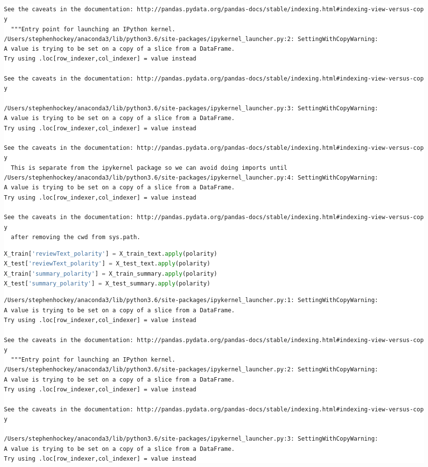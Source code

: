     See the caveats in the documentation: http://pandas.pydata.org/pandas-docs/stable/indexing.html#indexing-view-versus-copy
      """Entry point for launching an IPython kernel.
    /Users/stephenhockey/anaconda3/lib/python3.6/site-packages/ipykernel_launcher.py:2: SettingWithCopyWarning: 
    A value is trying to be set on a copy of a slice from a DataFrame.
    Try using .loc[row_indexer,col_indexer] = value instead
    
    See the caveats in the documentation: http://pandas.pydata.org/pandas-docs/stable/indexing.html#indexing-view-versus-copy
      
    /Users/stephenhockey/anaconda3/lib/python3.6/site-packages/ipykernel_launcher.py:3: SettingWithCopyWarning: 
    A value is trying to be set on a copy of a slice from a DataFrame.
    Try using .loc[row_indexer,col_indexer] = value instead
    
    See the caveats in the documentation: http://pandas.pydata.org/pandas-docs/stable/indexing.html#indexing-view-versus-copy
      This is separate from the ipykernel package so we can avoid doing imports until
    /Users/stephenhockey/anaconda3/lib/python3.6/site-packages/ipykernel_launcher.py:4: SettingWithCopyWarning: 
    A value is trying to be set on a copy of a slice from a DataFrame.
    Try using .loc[row_indexer,col_indexer] = value instead
    
    See the caveats in the documentation: http://pandas.pydata.org/pandas-docs/stable/indexing.html#indexing-view-versus-copy
      after removing the cwd from sys.path.



```python
X_train['reviewText_polarity'] = X_train_text.apply(polarity)
X_test['reviewText_polarity'] = X_test_text.apply(polarity)
X_train['summary_polarity'] = X_train_summary.apply(polarity)
X_test['summary_polarity'] = X_test_summary.apply(polarity)
```

    /Users/stephenhockey/anaconda3/lib/python3.6/site-packages/ipykernel_launcher.py:1: SettingWithCopyWarning: 
    A value is trying to be set on a copy of a slice from a DataFrame.
    Try using .loc[row_indexer,col_indexer] = value instead
    
    See the caveats in the documentation: http://pandas.pydata.org/pandas-docs/stable/indexing.html#indexing-view-versus-copy
      """Entry point for launching an IPython kernel.
    /Users/stephenhockey/anaconda3/lib/python3.6/site-packages/ipykernel_launcher.py:2: SettingWithCopyWarning: 
    A value is trying to be set on a copy of a slice from a DataFrame.
    Try using .loc[row_indexer,col_indexer] = value instead
    
    See the caveats in the documentation: http://pandas.pydata.org/pandas-docs/stable/indexing.html#indexing-view-versus-copy
      
    /Users/stephenhockey/anaconda3/lib/python3.6/site-packages/ipykernel_launcher.py:3: SettingWithCopyWarning: 
    A value is trying to be set on a copy of a slice from a DataFrame.
    Try using .loc[row_indexer,col_indexer] = value instead
    